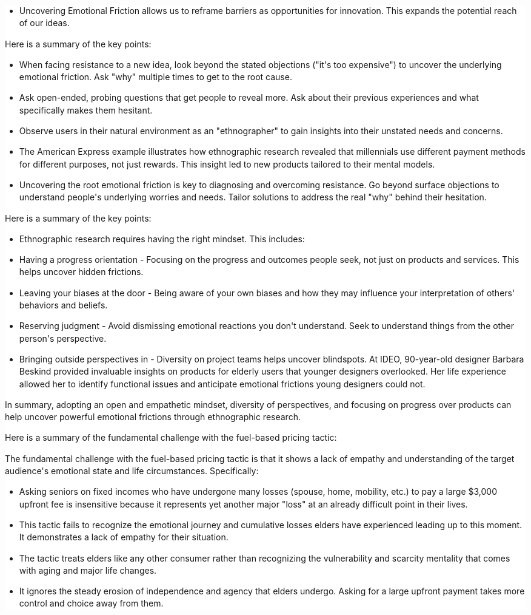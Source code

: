 - Uncovering Emotional Friction allows us to reframe barriers as opportunities for innovation. This expands the potential reach of our ideas.

 Here is a summary of the key points:

- When facing resistance to a new idea, look beyond the stated objections ("it's too expensive") to uncover the underlying emotional friction. Ask "why" multiple times to get to the root cause. 

- Ask open-ended, probing questions that get people to reveal more. Ask about their previous experiences and what specifically makes them hesitant. 

- Observe users in their natural environment as an "ethnographer" to gain insights into their unstated needs and concerns. 

- The American Express example illustrates how ethnographic research revealed that millennials use different payment methods for different purposes, not just rewards. This insight led to new products tailored to their mental models.

- Uncovering the root emotional friction is key to diagnosing and overcoming resistance. Go beyond surface objections to understand people's underlying worries and needs. Tailor solutions to address the real "why" behind their hesitation.

 Here is a summary of the key points:

- Ethnographic research requires having the right mindset. This includes:

- Having a progress orientation - Focusing on the progress and outcomes people seek, not just on products and services. This helps uncover hidden frictions. 

- Leaving your biases at the door - Being aware of your own biases and how they may influence your interpretation of others' behaviors and beliefs. 

- Reserving judgment - Avoid dismissing emotional reactions you don't understand. Seek to understand things from the other person's perspective.

- Bringing outside perspectives in - Diversity on project teams helps uncover blindspots. At IDEO, 90-year-old designer Barbara Beskind provided invaluable insights on products for elderly users that younger designers overlooked. Her life experience allowed her to identify functional issues and anticipate emotional frictions young designers could not.

In summary, adopting an open and empathetic mindset, diversity of perspectives, and focusing on progress over products can help uncover powerful emotional frictions through ethnographic research.

 Here is a summary of the fundamental challenge with the fuel-based pricing tactic:

The fundamental challenge with the fuel-based pricing tactic is that it shows a lack of empathy and understanding of the target audience's emotional state and life circumstances. Specifically:

- Asking seniors on fixed incomes who have undergone many losses (spouse, home, mobility, etc.) to pay a large $3,000 upfront fee is insensitive because it represents yet another major "loss" at an already difficult point in their lives. 

- This tactic fails to recognize the emotional journey and cumulative losses elders have experienced leading up to this moment. It demonstrates a lack of empathy for their situation.

- The tactic treats elders like any other consumer rather than recognizing the vulnerability and scarcity mentality that comes with aging and major life changes.

- It ignores the steady erosion of independence and agency that elders undergo. Asking for a large upfront payment takes more control and choice away from them.
